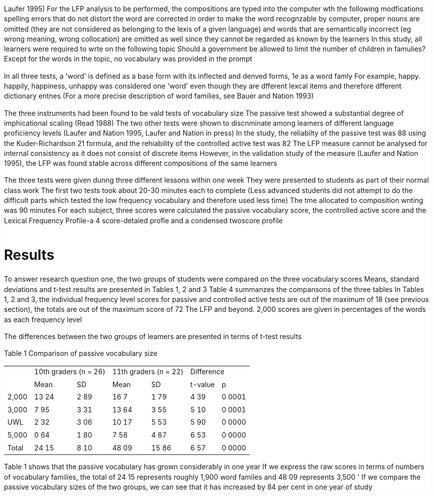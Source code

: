Laufer 1995) For the LFP analysis to be performed, the compositions are typed into the computer wth the following modfications spelling errors that do not distort the word are corrected in order to make the word recognzable by computer, proper nouns are omitted (they are not considered as belonging to the lexis of a given language) and words that are semantically incorrect (eg wrong meaning, wrong collocation) are omitted as well since they cannot be regarded as known by the learners In this study, all learners were required to wrte on the following topic Should a government be allowed to limit the number of children in famulies? Except for the words in the topic, no vocabulary was provided in the prompt

In all three tests, a 'word' is defined as a base form with its inflected and denved forms, 1e as a word famly For example, happy. happily, happiness, unhappy was considered one 'word' even though they are dfferent lexcal items and therefore dfferent dictionary entnes (For a more precise description of word families, see Bauer and Nation 1993)

The three instruments had been found to be vald tests of vocabulary size The passive test showed a substantial degree of imphicational scaling (Read 1988) The two other tests were shown to discnminate among leamers of different language proficiency levels (Laufer and Nation 1995, Laufer and Nation in press) In the study, the reliabilty of the passive test was 88 using the Kuder-Richardson 21 formula, and the rehiability of the controlled active test was 82 The LFP measure cannot be analysed for internal consistency as it does not consist of discrete items However, in the validation study of the measure (Laufer and Nation 1995), the LFP was found stable across different compositions of the same learners

The three tests were given dunng three different lessons within one week They were presented to students as part of their normal class work The first two tests took about 20-30 minutes each to complete (Less advanced students did not attempt to do the difficult parts which tested the low frequency vocabulary and therefore used less time) The tme allocated to composition wnting was 90 minutes For each subject, three scores were calculated the passive vocabulary score, the controlled active score and the Lexical Frequency Profile-a 4 score-detaled profle and a condensed twoscore profile

# Results

To answer research question one, the two groups of students were compared on the three vocabulary scores Means, standard deviations and t-test results are presented in Tables 1, 2 and 3 Table 4 summanzes the compansons of the three tables In Tables 1, 2 and 3, the individual frequency level scores for passive and controlled active tests are out of the maximum of 18 (see previous section), the totals are out of the maximum score of 72 The LFP and beyond. 2,000 scores are given in percentages of the words as each frequency level

The differences between the two groups of leamers are presented in terms of t-test results

Table 1 Comparison of passive vocabulary size   

<html><body><table><tr><td></td><td colspan="2">10th graders (n = 26)</td><td colspan="2">11th graders (n = 22)</td><td colspan="2">Difference</td></tr><tr><td></td><td>Mean</td><td>SD</td><td>Mean</td><td>SD</td><td>t-value</td><td>p</td></tr><tr><td>2,000</td><td>13 24</td><td>2 89</td><td>16 7</td><td>1 79</td><td>4 39</td><td>0 0001</td></tr><tr><td>3,000</td><td>7 95</td><td>3 31</td><td>13 64</td><td>3 55</td><td>5 10</td><td>0 0001</td></tr><tr><td>UWL</td><td>2 32</td><td>3 06</td><td>10 17</td><td>5 53</td><td>5 90</td><td>0 0000</td></tr><tr><td>5,000</td><td>0 64</td><td>1 80</td><td>7 58</td><td>4 87</td><td>6 53</td><td>0 0000</td></tr><tr><td>Total</td><td>24 15</td><td>8 10</td><td>48 09</td><td>15 86</td><td>6 57</td><td>0 0000</td></tr></table></body></html>

Table 1 shows that the passive vocabulary has grown considerably in one year If we express the raw scores in terms of numbers of vocabulary families, the total of 24 15 represents roughly 1,900 word familes and 48 09 represents 3,500 ' If we compare the passive vocabulary sizes of the two groups, we can see that it has increased by 84 per cent in one year of study
